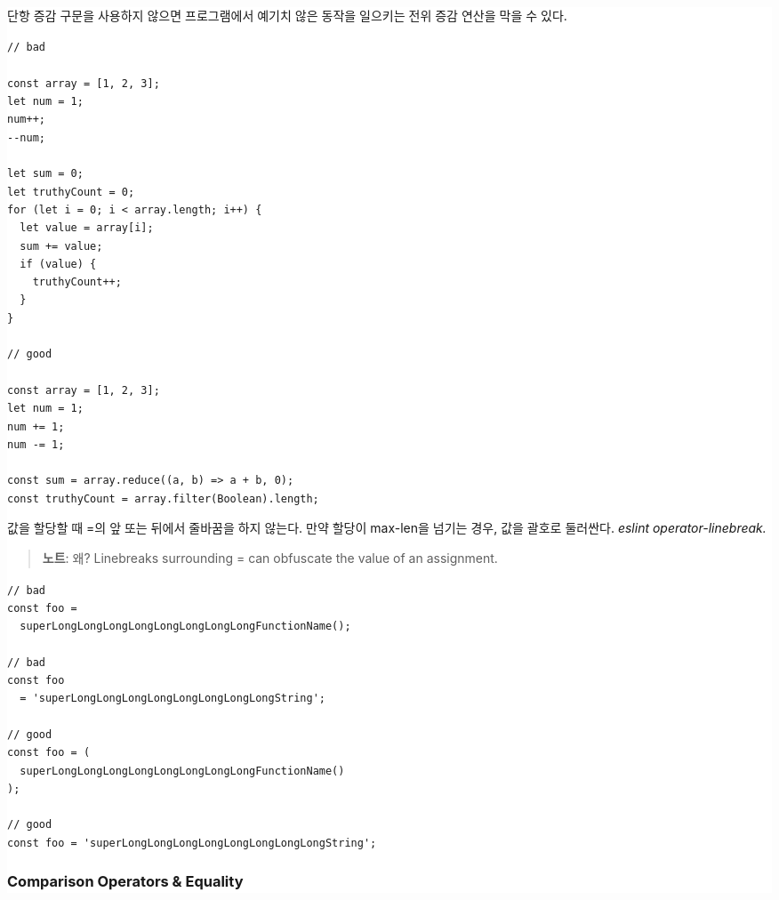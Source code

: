 단항 증감 구문을 사용하지 않으면 프로그램에서 예기치 않은 동작을 일으키는 전위 증감 연산을 막을 수 있다.

```
// bad

const array = [1, 2, 3];
let num = 1;
num++;
--num;

let sum = 0;
let truthyCount = 0;
for (let i = 0; i < array.length; i++) {
  let value = array[i];
  sum += value;
  if (value) {
    truthyCount++;
  }
}

// good

const array = [1, 2, 3];
let num = 1;
num += 1;
num -= 1;

const sum = array.reduce((a, b) => a + b, 0);
const truthyCount = array.filter(Boolean).length;
```

값을 할당할 때 =의 앞 또는 뒤에서 줄바꿈을 하지 않는다. 만약 할당이 max-len을 넘기는 경우, 값을 괄호로 둘러싼다. _eslint operator-linebreak._

>**노트**: 왜? Linebreaks surrounding = can obfuscate the value of an assignment.

```
// bad
const foo =
  superLongLongLongLongLongLongLongLongFunctionName();

// bad
const foo
  = 'superLongLongLongLongLongLongLongLongString';

// good
const foo = (
  superLongLongLongLongLongLongLongLongFunctionName()
);

// good
const foo = 'superLongLongLongLongLongLongLongLongString';
```


<a name="comparison-operators-equality"></a>
### Comparison Operators & Equality


  [getKey('enabled')]: true,